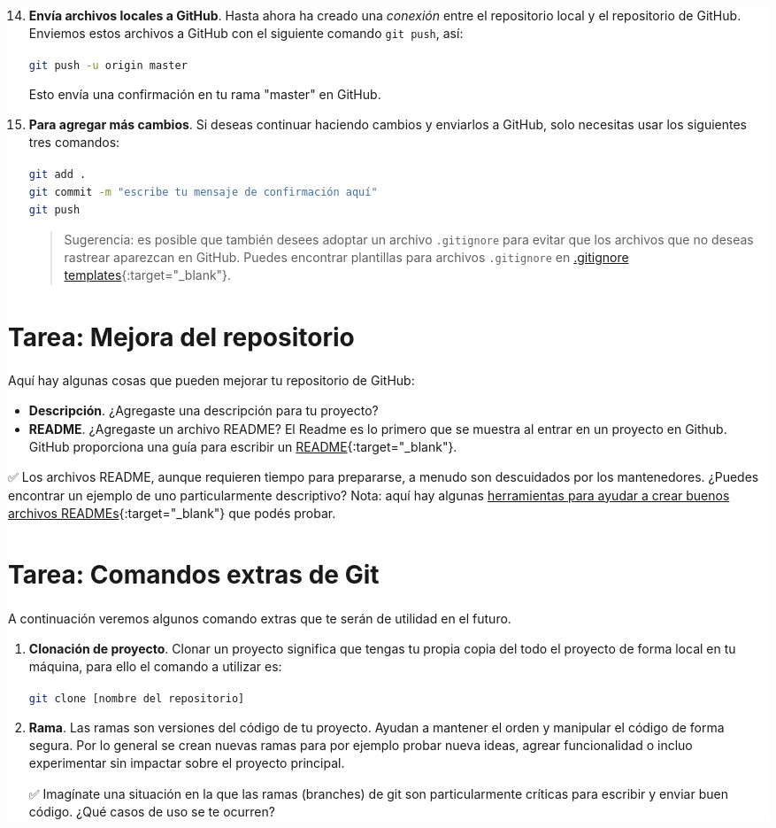 14. **Envía archivos locales a GitHub**. Hasta ahora ha creado una _conexión_ entre el repositorio local y el repositorio de GitHub. Enviemos estos archivos a GitHub con el siguiente comando `git push`, así:

      ```bash
      git push -u origin master
      ```

      Esto envía una confirmación en tu rama "master" en GitHub.

15. **Para agregar más cambios**. Si deseas continuar haciendo cambios y enviarlos a GitHub, solo necesitas usar los siguientes tres comandos:
      
      ```bash
      git add .
      git commit -m "escribe tu mensaje de confirmación aquí"
      git push
      ```

      > Sugerencia: es posible que también desees adoptar un archivo `.gitignore` para evitar que los archivos que no deseas rastrear aparezcan en GitHub. Puedes encontrar plantillas para archivos `.gitignore` en [.gitignore templates](github.com/github/gitignore){:target="_blank"}.


# Tarea: Mejora del repositorio

   Aquí hay algunas cosas que pueden mejorar tu repositorio de GitHub:
   - **Descripción**. ¿Agregaste una descripción para tu proyecto?
   - **README**. ¿Agregaste un archivo README? El Readme es lo primero que se muestra al entrar en un proyecto en Github. GitHub proporciona una guía para escribir un [README](https://docs.github.com/articles/about-readmes/){:target="_blank"}.


✅ Los archivos README, aunque requieren tiempo para prepararse, a menudo son descuidados por los mantenedores. ¿Puedes encontrar un ejemplo de uno particularmente descriptivo? Nota: aquí hay algunas [herramientas para ayudar a crear buenos archivos READMEs](https://www.makeareadme.com/){:target="_blank"} que podés probar.


# Tarea: Comandos extras de Git



A continuación veremos algunos comando extras que te serán de utilidad en el futuro.

1. **Clonación de proyecto**. Clonar un proyecto significa que tengas tu propia copia del todo el proyecto de forma local en tu máquina, para ello el comando a utilizar es:
   ```bash
   git clone [nombre del repositorio]
   ```

2. **Rama**. Las ramas son versiones del código de tu proyecto. Ayudan a mantener el orden y manipular el código de forma segura. Por lo general se crean nuevas ramas para por ejemplo probar nueva ideas, agrear funcionalidad o incluo experimentar sin impactar sobre el proyecto principal.

   ✅ Imagínate una situación en la que las ramas (branches) de git son particularmente críticas para escribir y enviar buen código. ¿Qué casos de uso se te ocurren?
